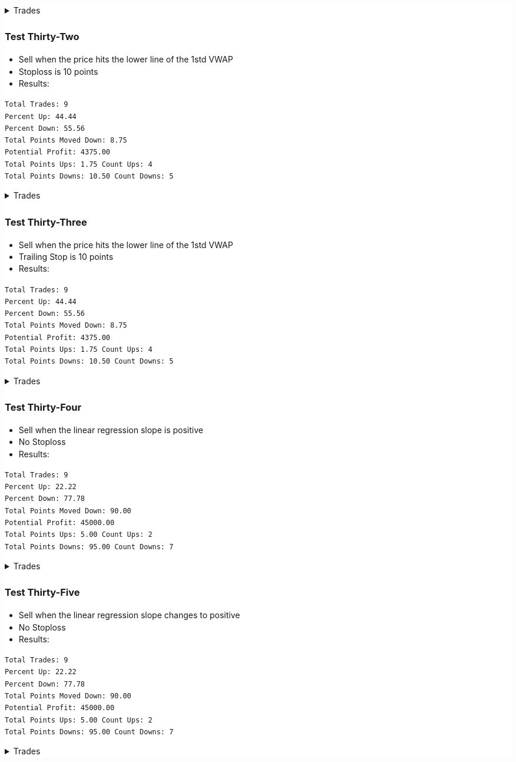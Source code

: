 <details><summary>Trades</summary></details>

### Test Thirty-Two
* Sell when the price hits the lower line of the 1std VWAP
* Stoploss is 10 points
* Results:
```
Total Trades: 9
Percent Up: 44.44
Percent Down: 55.56
Total Points Moved Down: 8.75
Potential Profit: 4375.00
Total Points Ups: 1.75 Count Ups: 4
Total Points Downs: 10.50 Count Downs: 5
```

<details><summary>Trades</summary></details>

### Test Thirty-Three
* Sell when the price hits the lower line of the 1std VWAP
* Trailing Stop is 10 points
* Results:
```
Total Trades: 9
Percent Up: 44.44
Percent Down: 55.56
Total Points Moved Down: 8.75
Potential Profit: 4375.00
Total Points Ups: 1.75 Count Ups: 4
Total Points Downs: 10.50 Count Downs: 5
```

<details><summary>Trades</summary></details>

### Test Thirty-Four
* Sell when the linear regression slope is positive
* No Stoploss
* Results:
```
Total Trades: 9
Percent Up: 22.22
Percent Down: 77.78
Total Points Moved Down: 90.00
Potential Profit: 45000.00
Total Points Ups: 5.00 Count Ups: 2
Total Points Downs: 95.00 Count Downs: 7
```

<details><summary>Trades</summary></details>

### Test Thirty-Five
* Sell when the linear regression slope changes to positive
* No Stoploss
* Results:
```
Total Trades: 9
Percent Up: 22.22
Percent Down: 77.78
Total Points Moved Down: 90.00
Potential Profit: 45000.00
Total Points Ups: 5.00 Count Ups: 2
Total Points Downs: 95.00 Count Downs: 7
```

<details><summary>Trades</summary></details>
